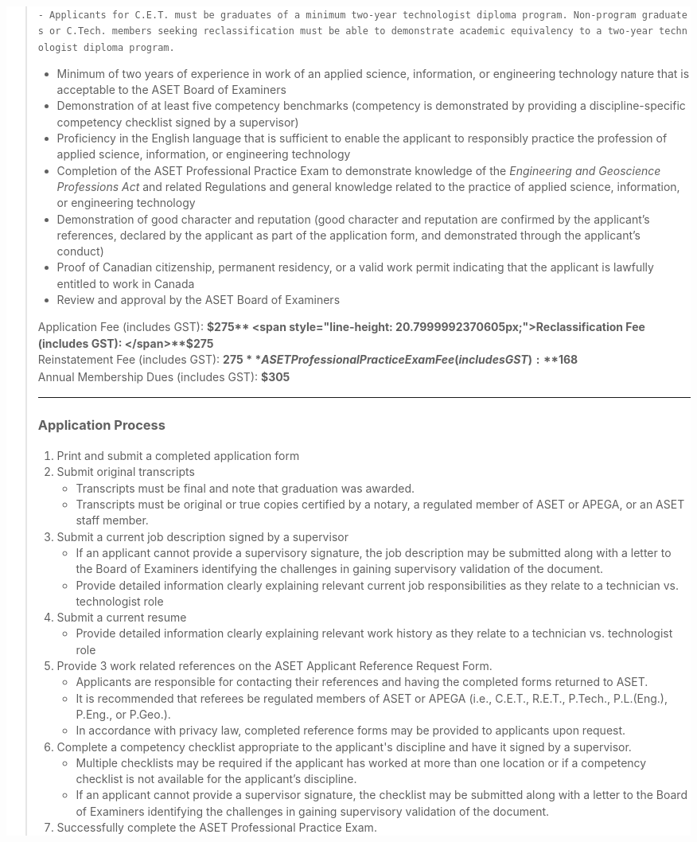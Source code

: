 >     - Applicants for C.E.T. must be graduates of a minimum two-year technologist diploma program. Non-program graduates or C.Tech. members seeking reclassification must be able to demonstrate academic equivalency to a two-year technologist diploma program.
> - Minimum of two years of experience in work of an applied science, information, or engineering technology nature that is acceptable to the ASET Board of Examiners
> - Demonstration of at least five competency benchmarks (competency is demonstrated by providing a discipline-specific competency checklist signed by a supervisor)
> - Proficiency in the English language that is sufficient to enable the applicant to responsibly practice the profession of applied science, information, or engineering technology
> - Completion of the ASET Professional Practice Exam to demonstrate knowledge of the _Engineering and Geoscience Professions Act_ and related Regulations and general knowledge related to the practice of applied science, information, or engineering technology
> - Demonstration of good character and reputation (good character and reputation are confirmed by the applicant’s references, declared by the applicant as part of the application form, and demonstrated through the applicant’s conduct)
> - Proof of Canadian citizenship, permanent residency, or a valid work permit indicating that the applicant is lawfully entitled to work in Canada
> - Review and approval by the ASET Board of Examiners
> 
> Application Fee (includes GST): **$275**  
>  <span style="line-height: 20.7999992370605px;">Reclassification Fee (includes GST): </span>**$275**  
>  <span style="line-height: 20.7999992370605px;">Reinstatement Fee (includes GST): </span>**$275**  
>  ASET Professional Practice Exam Fee (includes GST): **$168**  
>  <span style="line-height: 1.6;">Annual Membership Dues (includes GST): **$305**</span>
> 
> </div>
> 
> * * *
> 
> <div class="row" id="PageSection-2">
> 
> ### Application Process
> 
> 1.  Print and submit a completed application form 
> 2.  Submit original transcripts 
>     - Transcripts must be final and note that graduation was awarded.
>     - Transcripts must be original or true copies certified by a notary, a regulated member of ASET or APEGA, or an ASET staff member.
> 3.  Submit a current job description signed by a supervisor 
>     - If an applicant cannot provide a supervisory signature, the job description may be submitted along with a letter to the Board of Examiners identifying the challenges in gaining supervisory validation of the document.
>     - Provide detailed information clearly explaining relevant current job responsibilities as they relate to a technician vs. technologist role
> 4.  Submit a current resume
>     - Provide detailed information clearly explaining relevant work history as they relate to a technician vs. technologist role     
> 5.  Provide 3 work related references on the ASET Applicant Reference Request Form.
>     - Applicants are responsible for contacting their references and having the completed forms returned to ASET. 
>     - It is recommended that referees be regulated members of ASET or APEGA (i.e., C.E.T., R.E.T., P.Tech., P.L.(Eng.), P.Eng., or P.Geo.). 
>     - In accordance with privacy law, completed reference forms may be provided to applicants upon request.
> 6.  Complete a competency checklist appropriate to the applicant's discipline and have it signed by a supervisor. 
>     - Multiple checklists may be required if the applicant has worked at more than one location or if a competency checklist is not available for the applicant’s discipline. 
>     - If an applicant cannot provide a supervisor signature, the checklist may be submitted along with a letter to the Board of Examiners identifying the challenges in gaining supervisory validation of the document.     
> 7.  Successfully complete the ASET Professional Practice Exam. 